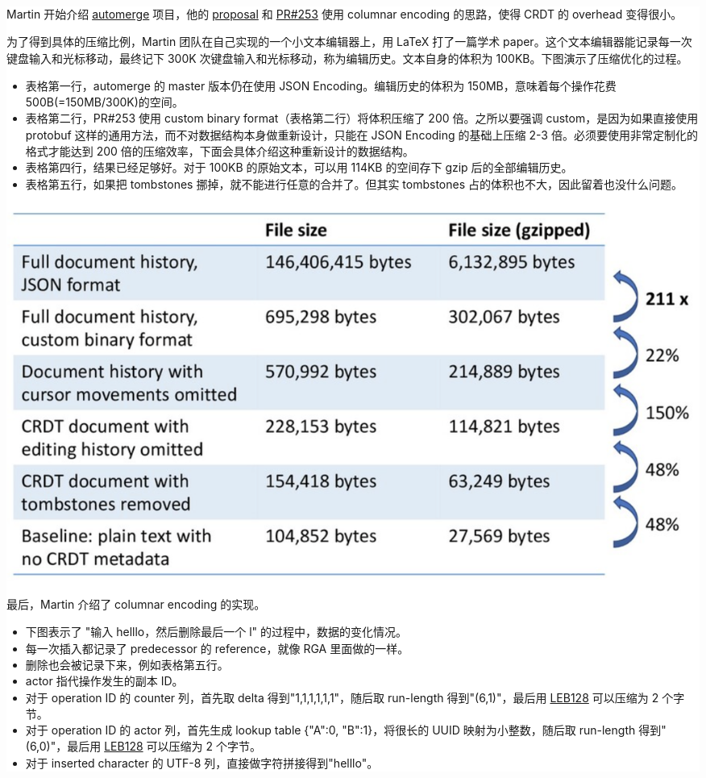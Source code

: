 Martin 开始介绍 [automerge](https://github.com/automerge/automerge) 项目，他的 [proposal](https://github.com/automerge/automerge-perf/blob/master/columnar/README.md) 和 [PR#253](https://github.com/automerge/automerge/pull/253) 使用 columnar encoding 的思路，使得 CRDT 的 overhead 变得很小。

为了得到具体的压缩比例，Martin 团队在自己实现的一个小文本编辑器上，用 LaTeX 打了一篇学术 paper。这个文本编辑器能记录每一次键盘输入和光标移动，最终记下 300K 次键盘输入和光标移动，称为编辑历史。文本自身的体积为 100KB。下图演示了压缩优化的过程。

- 表格第一行，automerge 的 master 版本仍在使用 JSON Encoding。编辑历史的体积为 150MB，意味着每个操作花费 500B(=150MB/300K)的空间。
- 表格第二行，PR#253 使用 custom binary format（表格第二行）将体积压缩了 200 倍。之所以要强调 custom，是因为如果直接使用 protobuf 这样的通用方法，而不对数据结构本身做重新设计，只能在 JSON Encoding 的基础上压缩 2-3 倍。必须要使用非常定制化的格式才能达到 200 倍的压缩效率，下面会具体介绍这种重新设计的数据结构。
- 表格第四行，结果已经足够好。对于 100KB 的原始文本，可以用 114KB 的空间存下 gzip 后的全部编辑历史。
- 表格第五行，如果把 tombstones 挪掉，就不能进行任意的合并了。但其实 tombstones 占的体积也不大，因此留着也没什么问题。

![crdt compression](./crdt-compression.png)

最后，Martin 介绍了 columnar encoding 的实现。

- 下图表示了 "输入 helllo，然后删除最后一个 l" 的过程中，数据的变化情况。
- 每一次插入都记录了 predecessor 的 reference，就像 RGA 里面做的一样。
- 删除也会被记录下来，例如表格第五行。
- actor 指代操作发生的副本 ID。
- 对于 operation ID 的 counter 列，首先取 delta 得到"1,1,1,1,1,1"，随后取 run-length 得到"(6,1)"，最后用 [LEB128](https://en.wikipedia.org/wiki/LEB128) 可以压缩为 2 个字节。
- 对于 operation ID 的 actor 列，首先生成 lookup table {"A":0, "B":1}，将很长的 UUID 映射为小整数，随后取 run-length 得到"(6,0)"，最后用 [LEB128](https://en.wikipedia.org/wiki/LEB128) 可以压缩为 2 个字节。
- 对于 inserted character 的 UTF-8 列，直接做字符拼接得到"helllo"。
